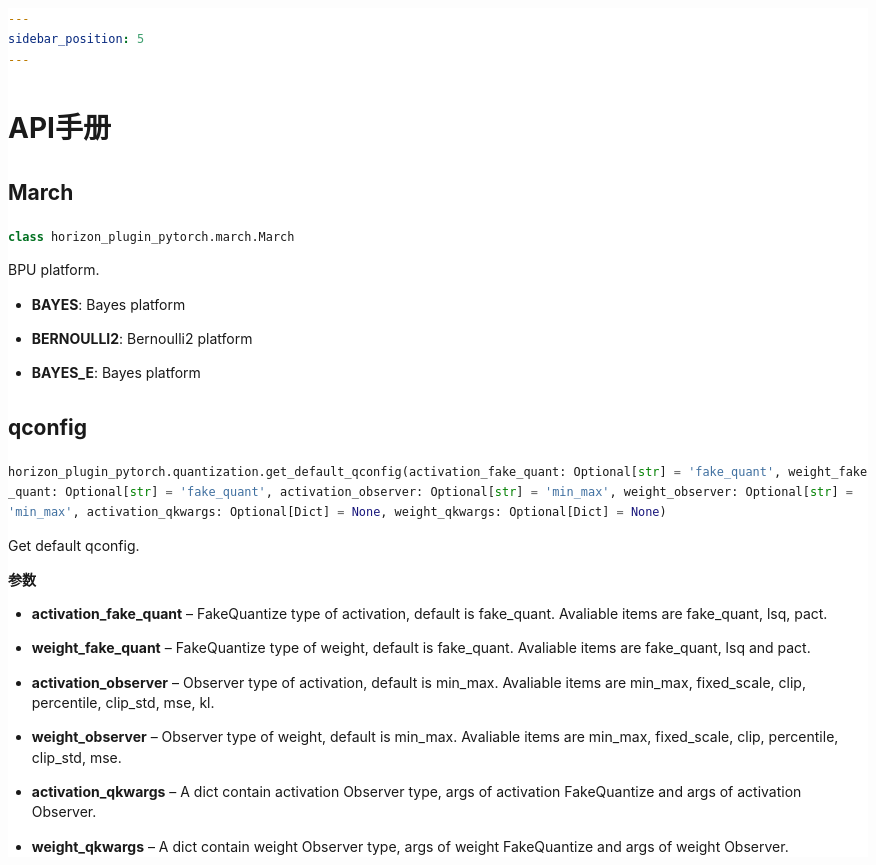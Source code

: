 ```yaml
---
sidebar_position: 5
---
```


# API手册


## March

```python
class horizon_plugin_pytorch.march.March
```

BPU platform.

- **BAYES**: Bayes platform

- **BERNOULLI2**: Bernoulli2 platform

- **BAYES_E**: Bayes platform



## qconfig

```python
horizon_plugin_pytorch.quantization.get_default_qconfig(activation_fake_quant: Optional[str] = 'fake_quant', weight_fake_quant: Optional[str] = 'fake_quant', activation_observer: Optional[str] = 'min_max', weight_observer: Optional[str] = 'min_max', activation_qkwargs: Optional[Dict] = None, weight_qkwargs: Optional[Dict] = None)

```

Get default qconfig.

**参数**

- **activation_fake_quant** – FakeQuantize type of activation, default is fake_quant. Avaliable items are fake_quant, lsq, pact.

- **weight_fake_quant** – FakeQuantize type of weight, default is fake_quant. Avaliable items are fake_quant, lsq and pact.

- **activation_observer** – Observer type of activation, default is min_max. Avaliable items are min_max, fixed_scale, clip, percentile, clip_std, mse, kl.

- **weight_observer** – Observer type of weight, default is min_max. Avaliable items are min_max, fixed_scale, clip, percentile, clip_std, mse.

- **activation_qkwargs** – A dict contain activation Observer type, args of activation FakeQuantize and args of activation Observer.

- **weight_qkwargs** – A dict contain weight Observer type, args of weight FakeQuantize and args of weight Observer.
